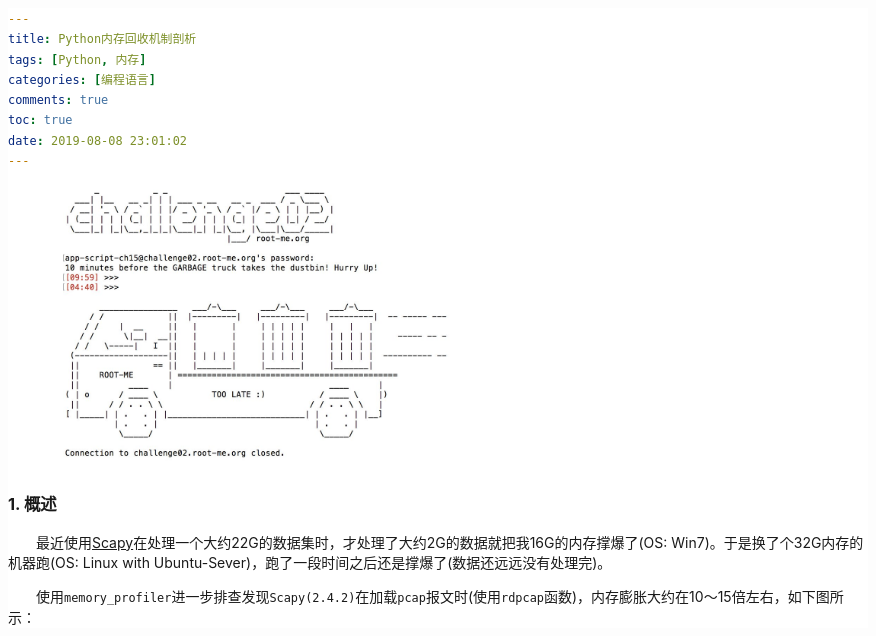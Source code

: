 ```yaml
---
title: Python内存回收机制剖析
tags: [Python, 内存]
categories: [编程语言]
comments: true
toc: true
date: 2019-08-08 23:01:02
---
```


<img src="Python内存回收机制剖析/首图.jpg" width="500" height="280" />



### 1. 概述

&emsp;&emsp;最近使用[Scapy](https://scapy.net/)在处理一个大约22G的数据集时，才处理了大约2G的数据就把我16G的内存撑爆了(OS: Win7)。于是换了个32G内存的机器跑(OS: Linux with Ubuntu-Sever)，跑了一段时间之后还是撑爆了(数据还远远没有处理完)。

&emsp;&emsp;使用`memory_profiler`进一步排查发现`Scapy(2.4.2)`在加载`pcap`报文时(使用`rdpcap`函数)，内存膨胀大约在$10～15$倍左右，如下图所示：
